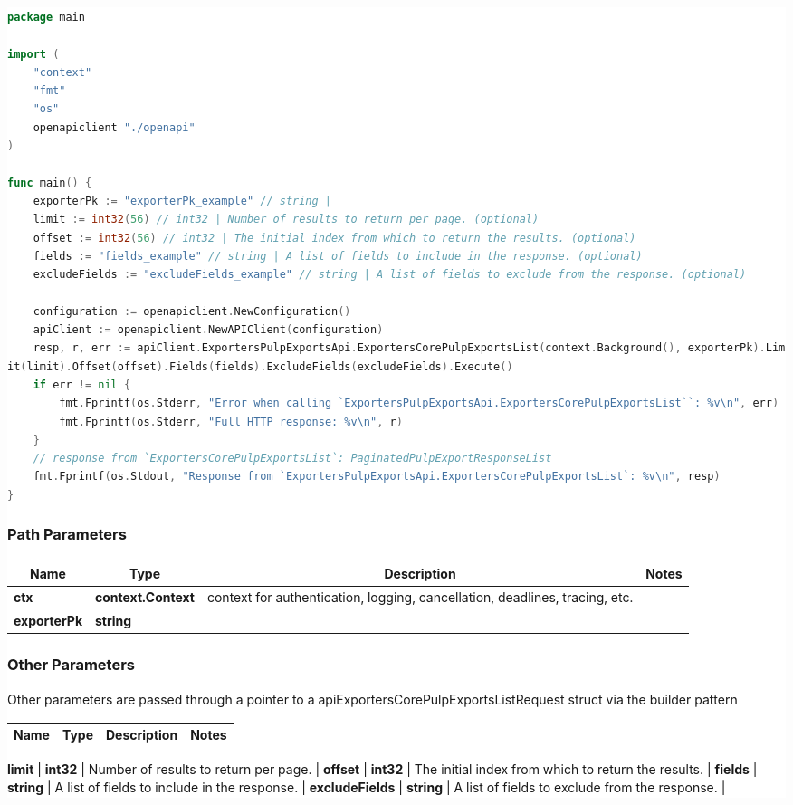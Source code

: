 ```go
package main

import (
    "context"
    "fmt"
    "os"
    openapiclient "./openapi"
)

func main() {
    exporterPk := "exporterPk_example" // string | 
    limit := int32(56) // int32 | Number of results to return per page. (optional)
    offset := int32(56) // int32 | The initial index from which to return the results. (optional)
    fields := "fields_example" // string | A list of fields to include in the response. (optional)
    excludeFields := "excludeFields_example" // string | A list of fields to exclude from the response. (optional)

    configuration := openapiclient.NewConfiguration()
    apiClient := openapiclient.NewAPIClient(configuration)
    resp, r, err := apiClient.ExportersPulpExportsApi.ExportersCorePulpExportsList(context.Background(), exporterPk).Limit(limit).Offset(offset).Fields(fields).ExcludeFields(excludeFields).Execute()
    if err != nil {
        fmt.Fprintf(os.Stderr, "Error when calling `ExportersPulpExportsApi.ExportersCorePulpExportsList``: %v\n", err)
        fmt.Fprintf(os.Stderr, "Full HTTP response: %v\n", r)
    }
    // response from `ExportersCorePulpExportsList`: PaginatedPulpExportResponseList
    fmt.Fprintf(os.Stdout, "Response from `ExportersPulpExportsApi.ExportersCorePulpExportsList`: %v\n", resp)
}
```

### Path Parameters


Name | Type | Description  | Notes
------------- | ------------- | ------------- | -------------
**ctx** | **context.Context** | context for authentication, logging, cancellation, deadlines, tracing, etc.
**exporterPk** | **string** |  | 

### Other Parameters

Other parameters are passed through a pointer to a apiExportersCorePulpExportsListRequest struct via the builder pattern


Name | Type | Description  | Notes
------------- | ------------- | ------------- | -------------

 **limit** | **int32** | Number of results to return per page. | 
 **offset** | **int32** | The initial index from which to return the results. | 
 **fields** | **string** | A list of fields to include in the response. | 
 **excludeFields** | **string** | A list of fields to exclude from the response. | 
